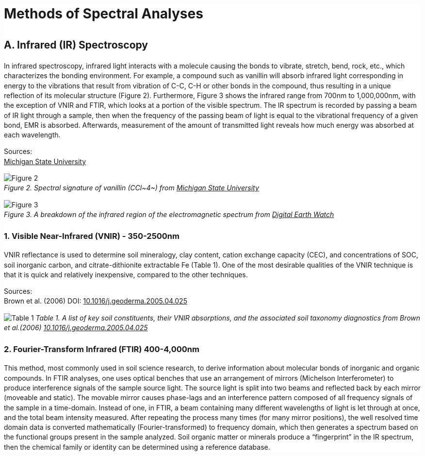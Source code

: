 
# Methods of Spectral Analyses

## A. Infrared (IR) Spectroscopy

In infrared spectroscopy, infrared light interacts with a molecule causing the bonds to vibrate, stretch, bend, rock, etc., which characterizes the bonding environment. For example, a compound such as vanillin will absorb infrared light corresponding in energy to the vibrations that result from vibration of C-C, C-H or other bonds in the compound, thus resulting in a unique reflection of its molecular structure (Figure 2). Furthermore, Figure 3 shows the infrared range from 700nm to 1,000,000nm, with the exception of VNIR and FTIR, which looks at a portion of the visible spectrum. The IR spectrum is recorded by passing a beam of IR light through a sample, then when the frequency of the passing beam of light is equal to the vibrational frequency of a given bond, EMR is absorbed. Afterwards, measurement of the amount of transmitted light reveals how much energy was absorbed at each wavelength.
 

Sources:   
[Michigan State University](https://www2.chemistry.msu.edu/faculty/reusch/virttxtjml/spectrpy/infrared/infrared.htm)    


![Figure 2]({{site.baseurl}}{{page.figures}}IRspec.jpg)  
*Figure 2. Spectral signature of vanillin (CCl~4~) from [Michigan State University](https://www2.chemistry.msu.edu/faculty/reusch/virttxtjml/spectrpy/infrared/infrared.htm)*


![Figure 3]({{site.baseurl}}{{page.figures}}IRbreakdown.jpg)   
*Figure 3. A breakdown of the infrared region of the electromagnetic spectrum from [Digital Earth Watch](http://dew.globalsystemsscience.org/key-messages/near-infrared-and-the-electromagnetic-spectrum)*

### 1. Visible Near-Infrared (VNIR) - 350-2500nm

VNIR reflectance is used to determine soil mineralogy, clay content, cation exchange capacity (CEC), and concentrations of SOC, soil inorganic carbon, and citrate-dithionite extractable Fe (Table 1). One of the most desirable qualities of the VNIR technique is that it is quick and relatively inexpensive, compared to the other techniques.

Sources:    
Brown et al. (2006) DOI: [10.1016/j.geoderma.2005.04.025](http://linkinghub.elsevier.com/retrieve/pii/S0016706105001564)


![Table 1]({{site.baseurl}}{{page.figures}}VNIRtable_Brown(2006).png) 
*Table 1. A list of key soil constituents, their VNIR absorptions, and the associated soil taxonomy diagnostics from Brown et al.(2006) [10.1016/j.geoderma.2005.04.025](http://linkinghub.elsevier.com/retrieve/pii/S0016706105001564)*

### 2. Fourier-Transform Infrared (FTIR) 400-4,000nm

This method, most commonly used in soil science research, to derive information about molecular bonds of inorganic and organic compounds. In FTIR analyses, one uses optical benches that use  an arrangement of mirrors (Michelson Interferometer)  to produce interference signals of the sample source light. The source light is split into two beams and reflected back by each mirror (moveable and static). The movable mirror causes phase-lags and an interference pattern composed of all frequency signals of the sample in a time-domain. Instead of one, in FTIR, a beam containing many different wavelengths of light is let through at once, and the total beam intensity measured. After repeating the process many times (for many mirror positions), the well resolved time domain data is converted mathematically (Fourier-transformed) to frequency domain, which then generates a spectrum based on the functional groups present in the sample analyzed. Soil organic matter or minerals produce a “fingerprint” in the IR spectrum, then the chemical family or identity can be determined using a reference database.
